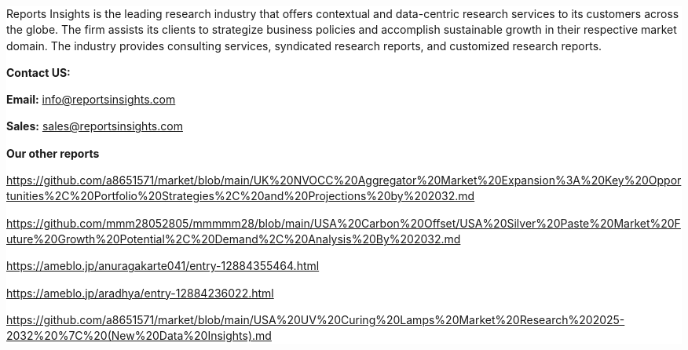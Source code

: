 Reports Insights is the leading research industry that offers contextual and data-centric research services to its customers across the globe. The firm assists its clients to strategize business policies and accomplish sustainable growth in their respective market domain. The industry provides consulting services, syndicated research reports, and customized research reports.

<strong>Contact US:</strong>

<p class=""""><b>Email:</b> <a href=mailto:info@reportsinsights.com>info@reportsinsights.com</a></p>
<p class=""""><b>Sales:</b> <a href=mailto:sales@reportsinsights.com>sales@reportsinsights.com</a></p>

<strong>Our other reports</strong>

<a href=https://github.com/a8651571/market/blob/main/UK%20NVOCC%20Aggregator%20Market%20Expansion%3A%20Key%20Opportunities%2C%20Portfolio%20Strategies%2C%20and%20Projections%20by%202032.md>https://github.com/a8651571/market/blob/main/UK%20NVOCC%20Aggregator%20Market%20Expansion%3A%20Key%20Opportunities%2C%20Portfolio%20Strategies%2C%20and%20Projections%20by%202032.md</a>

<a href=https://github.com/mmm28052805/mmmmm28/blob/main/USA%20Carbon%20Offset/USA%20Silver%20Paste%20Market%20Future%20Growth%20Potential%2C%20Demand%2C%20Analysis%20By%202032.md>https://github.com/mmm28052805/mmmmm28/blob/main/USA%20Carbon%20Offset/USA%20Silver%20Paste%20Market%20Future%20Growth%20Potential%2C%20Demand%2C%20Analysis%20By%202032.md</a>

<a href=https://ameblo.jp/anuragakarte041/entry-12884355464.html>https://ameblo.jp/anuragakarte041/entry-12884355464.html</a>

<a href=https://ameblo.jp/aradhya/entry-12884236022.html>https://ameblo.jp/aradhya/entry-12884236022.html</a>

<a href=https://github.com/a8651571/market/blob/main/USA%20UV%20Curing%20Lamps%20Market%20Research%202025-2032%20%7C%20(New%20Data%20Insights).md>https://github.com/a8651571/market/blob/main/USA%20UV%20Curing%20Lamps%20Market%20Research%202025-2032%20%7C%20(New%20Data%20Insights).md</a>
